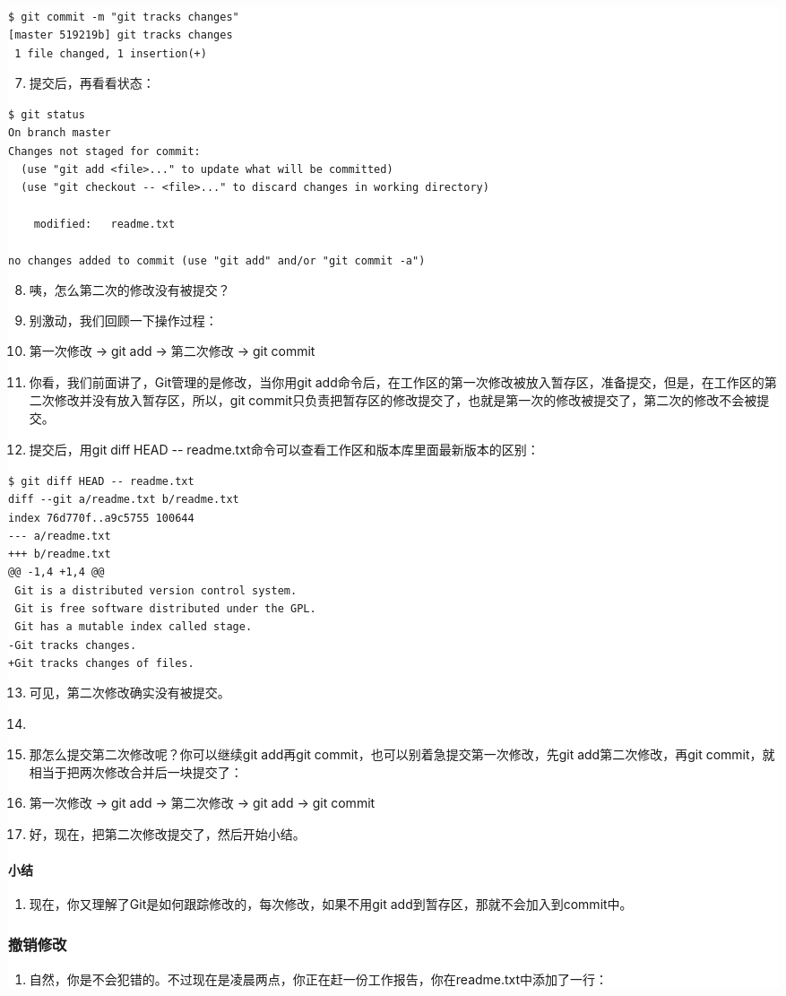 ```
$ git commit -m "git tracks changes"
[master 519219b] git tracks changes
 1 file changed, 1 insertion(+)
```
7. 提交后，再看看状态：

```
$ git status
On branch master
Changes not staged for commit:
  (use "git add <file>..." to update what will be committed)
  (use "git checkout -- <file>..." to discard changes in working directory)

	modified:   readme.txt

no changes added to commit (use "git add" and/or "git commit -a")
```
8. 咦，怎么第二次的修改没有被提交？

9. 别激动，我们回顾一下操作过程：

10. 第一次修改 -> git add -> 第二次修改 -> git commit

11. 你看，我们前面讲了，Git管理的是修改，当你用git add命令后，在工作区的第一次修改被放入暂存区，准备提交，但是，在工作区的第二次修改并没有放入暂存区，所以，git commit只负责把暂存区的修改提交了，也就是第一次的修改被提交了，第二次的修改不会被提交。

12. 提交后，用git diff HEAD -- readme.txt命令可以查看工作区和版本库里面最新版本的区别：

```
$ git diff HEAD -- readme.txt 
diff --git a/readme.txt b/readme.txt
index 76d770f..a9c5755 100644
--- a/readme.txt
+++ b/readme.txt
@@ -1,4 +1,4 @@
 Git is a distributed version control system.
 Git is free software distributed under the GPL.
 Git has a mutable index called stage.
-Git tracks changes.
+Git tracks changes of files.
```
13. 可见，第二次修改确实没有被提交。

14. 

15. 那怎么提交第二次修改呢？你可以继续git add再git commit，也可以别着急提交第一次修改，先git add第二次修改，再git commit，就相当于把两次修改合并后一块提交了：

16. 第一次修改 -> git add -> 第二次修改 -> git add -> git commit

17. 好，现在，把第二次修改提交了，然后开始小结。

#### 小结 
1. 现在，你又理解了Git是如何跟踪修改的，每次修改，如果不用git add到暂存区，那就不会加入到commit中。

### 撤销修改
1. 自然，你是不会犯错的。不过现在是凌晨两点，你正在赶一份工作报告，你在readme.txt中添加了一行：
